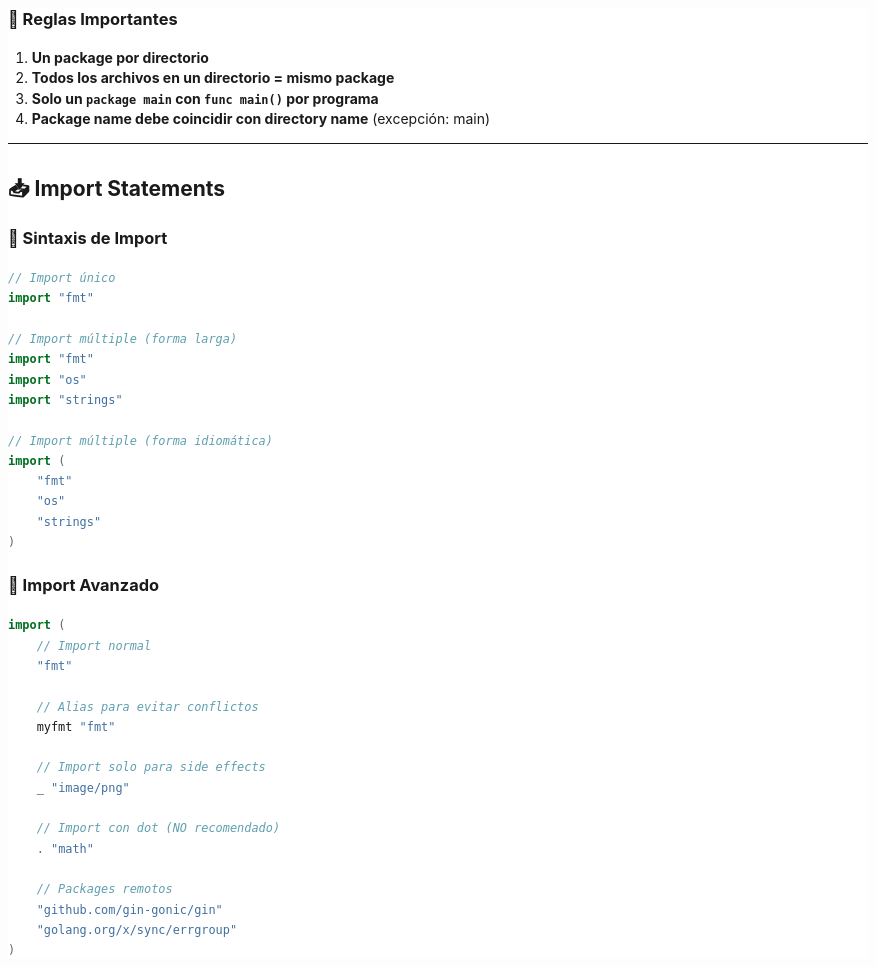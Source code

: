 ### 🚨 Reglas Importantes

1. **Un package por directorio**
2. **Todos los archivos en un directorio = mismo package**
3. **Solo un `package main` con `func main()` por programa**
4. **Package name debe coincidir con directory name** (excepción: main)

---

## 📥 Import Statements

### 🔧 Sintaxis de Import

```go
// Import único
import "fmt"

// Import múltiple (forma larga)
import "fmt"
import "os"
import "strings"

// Import múltiple (forma idiomática)
import (
    "fmt"
    "os"
    "strings"
)
```

### 🎨 Import Avanzado

```go
import (
    // Import normal
    "fmt"
    
    // Alias para evitar conflictos
    myfmt "fmt"
    
    // Import solo para side effects
    _ "image/png"
    
    // Import con dot (NO recomendado)
    . "math"
    
    // Packages remotos
    "github.com/gin-gonic/gin"
    "golang.org/x/sync/errgroup"
)
```
